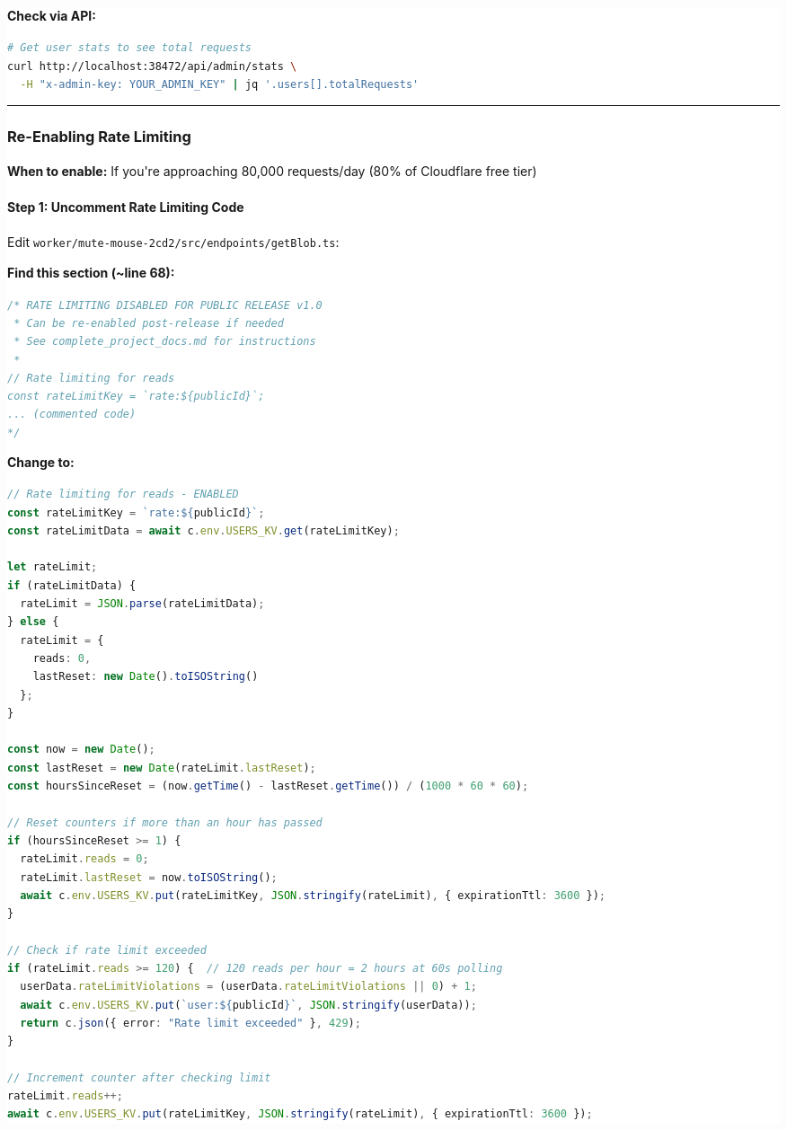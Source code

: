 **Check via API:**
```bash
# Get user stats to see total requests
curl http://localhost:38472/api/admin/stats \
  -H "x-admin-key: YOUR_ADMIN_KEY" | jq '.users[].totalRequests'
```

---

### Re-Enabling Rate Limiting

**When to enable:** If you're approaching 80,000 requests/day (80% of Cloudflare free tier)

#### Step 1: Uncomment Rate Limiting Code

Edit `worker/mute-mouse-2cd2/src/endpoints/getBlob.ts`:

**Find this section (~line 68):**
```typescript
/* RATE LIMITING DISABLED FOR PUBLIC RELEASE v1.0
 * Can be re-enabled post-release if needed
 * See complete_project_docs.md for instructions
 * 
// Rate limiting for reads
const rateLimitKey = `rate:${publicId}`;
... (commented code)
*/
```

**Change to:**
```typescript
// Rate limiting for reads - ENABLED
const rateLimitKey = `rate:${publicId}`;
const rateLimitData = await c.env.USERS_KV.get(rateLimitKey);

let rateLimit;
if (rateLimitData) {
  rateLimit = JSON.parse(rateLimitData);
} else {
  rateLimit = {
    reads: 0,
    lastReset: new Date().toISOString()
  };
}

const now = new Date();
const lastReset = new Date(rateLimit.lastReset);
const hoursSinceReset = (now.getTime() - lastReset.getTime()) / (1000 * 60 * 60);

// Reset counters if more than an hour has passed
if (hoursSinceReset >= 1) {
  rateLimit.reads = 0;
  rateLimit.lastReset = now.toISOString();
  await c.env.USERS_KV.put(rateLimitKey, JSON.stringify(rateLimit), { expirationTtl: 3600 });
}

// Check if rate limit exceeded
if (rateLimit.reads >= 120) {  // 120 reads per hour = 2 hours at 60s polling
  userData.rateLimitViolations = (userData.rateLimitViolations || 0) + 1;
  await c.env.USERS_KV.put(`user:${publicId}`, JSON.stringify(userData));
  return c.json({ error: "Rate limit exceeded" }, 429);
}

// Increment counter after checking limit
rateLimit.reads++;
await c.env.USERS_KV.put(rateLimitKey, JSON.stringify(rateLimit), { expirationTtl: 3600 });
```